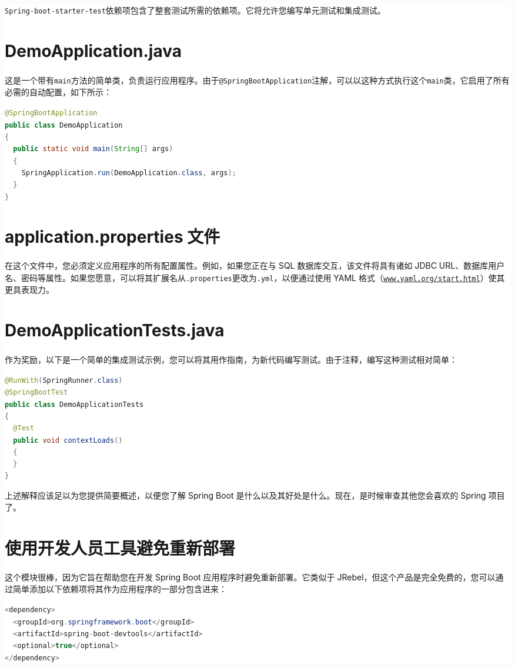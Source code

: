 `Spring-boot-starter-test`依赖项包含了整套测试所需的依赖项。它将允许您编写单元测试和集成测试。

# DemoApplication.java

这是一个带有`main`方法的简单类，负责运行应用程序。由于`@SpringBootApplication`注解，可以以这种方式执行这个`main`类，它启用了所有必需的自动配置，如下所示：

```java
@SpringBootApplication
public class DemoApplication 
{
  public static void main(String[] args) 
  {
    SpringApplication.run(DemoApplication.class, args);
  }
}
```

# application.properties 文件

在这个文件中，您必须定义应用程序的所有配置属性。例如，如果您正在与 SQL 数据库交互，该文件将具有诸如 JDBC URL、数据库用户名、密码等属性。如果您愿意，可以将其扩展名从`.properties`更改为`.yml`，以便通过使用 YAML 格式（[`www.yaml.org/start.html`](http://www.yaml.org/start.html)）使其更具表现力。

# DemoApplicationTests.java

作为奖励，以下是一个简单的集成测试示例，您可以将其用作指南，为新代码编写测试。由于注释，编写这种测试相对简单：

```java
@RunWith(SpringRunner.class)
@SpringBootTest
public class DemoApplicationTests 
{
  @Test
  public void contextLoads() 
  {
  }
}
```

上述解释应该足以为您提供简要概述，以便您了解 Spring Boot 是什么以及其好处是什么。现在，是时候审查其他您会喜欢的 Spring 项目了。

# 使用开发人员工具避免重新部署

这个模块很棒，因为它旨在帮助您在开发 Spring Boot 应用程序时避免重新部署。它类似于 JRebel，但这个产品是完全免费的，您可以通过简单添加以下依赖项将其作为应用程序的一部分包含进来：

```java
<dependency>
  <groupId>org.springframework.boot</groupId>
  <artifactId>spring-boot-devtools</artifactId>
  <optional>true</optional>
</dependency>
```
